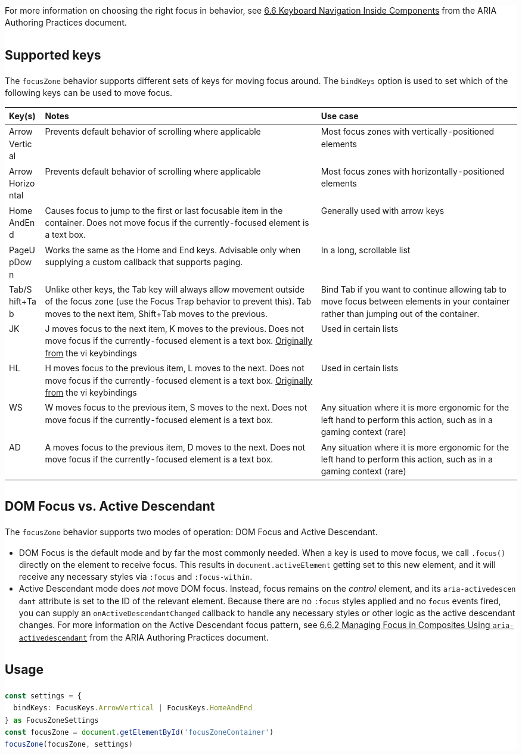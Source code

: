 For more information on choosing the right focus in behavior, see [6.6 Keyboard Navigation Inside Components](https://www.w3.org/TR/wai-aria-practices-1.1/#kbd_general_within) from the ARIA Authoring Practices document.

## Supported keys

The `focusZone` behavior supports different sets of keys for moving focus around. The `bindKeys` option is used to set which of the following keys can be used to move focus.

| Key(s)          | Notes                                                                                                                                                                                                                   | Use case                                                                                                                                 |
| :-------------- | :---------------------------------------------------------------------------------------------------------------------------------------------------------------------------------------------------------------------- | :--------------------------------------------------------------------------------------------------------------------------------------- |
| ArrowVertical   | Prevents default behavior of scrolling where applicable                                                                                                                                                                 | Most focus zones with vertically-positioned elements                                                                                     |
| ArrowHorizontal | Prevents default behavior of scrolling where applicable                                                                                                                                                                 | Most focus zones with horizontally-positioned elements                                                                                   |
| HomeAndEnd      | Causes focus to jump to the first or last focusable item in the container. Does not move focus if the currently-focused element is a text box.                                                                          | Generally used with arrow keys                                                                                                           |
| PageUpDown      | Works the same as the Home and End keys. Advisable only when supplying a custom callback that supports paging.                                                                                                          | In a long, scrollable list                                                                                                               |
| Tab/Shift+Tab   | Unlike other keys, the Tab key will always allow movement outside of the focus zone (use the Focus Trap behavior to prevent this). Tab moves to the next item, Shift+Tab moves to the previous.                         | Bind Tab if you want to continue allowing tab to move focus between elements in your container rather than jumping out of the container. |
| JK              | J moves focus to the next item, K moves to the previous. Does not move focus if the currently-focused element is a text box. [Originally from](https://catonmat.net/why-vim-uses-hjkl-as-arrow-keys) the vi keybindings | Used in certain lists                                                                                                                    |
| HL              | H moves focus to the previous item, L moves to the next. Does not move focus if the currently-focused element is a text box. [Originally from](https://catonmat.net/why-vim-uses-hjkl-as-arrow-keys) the vi keybindings | Used in certain lists                                                                                                                    |
| WS              | W moves focus to the previous item, S moves to the next. Does not move focus if the currently-focused element is a text box.                                                                                            | Any situation where it is more ergonomic for the left hand to perform this action, such as in a gaming context (rare)                    |
| AD              | A moves focus to the previous item, D moves to the next. Does not move focus if the currently-focused element is a text box.                                                                                            | Any situation where it is more ergonomic for the left hand to perform this action, such as in a gaming context (rare)                    |

## DOM Focus vs. Active Descendant

The `focusZone` behavior supports two modes of operation: DOM Focus and Active Descendant.

- DOM Focus is the default mode and by far the most commonly needed. When a key is used to move focus, we call `.focus()` directly on the element to receive focus. This results in `document.activeElement` getting set to this new element, and it will receive any necessary styles via `:focus` and `:focus-within`.
- Active Descendant mode does _not_ move DOM focus. Instead, focus remains on the _control_ element, and its `aria-activedescendant` attribute is set to the ID of the relevant element. Because there are no `:focus` styles applied and no `focus` events fired, you can supply an `onActiveDescendantChanged` callback to handle any necessary styles or other logic as the active descendant changes. For more information on the Active Descendant focus pattern, see [6.6.2 Managing Focus in Composites Using `aria-activedescendant`](https://www.w3.org/TR/wai-aria-practices-1.1/#kbd_focus_activedescendant) from the ARIA Authoring Practices document.

## Usage

```ts
const settings = {
  bindKeys: FocusKeys.ArrowVertical | FocusKeys.HomeAndEnd
} as FocusZoneSettings
const focusZone = document.getElementById('focusZoneContainer')
focusZone(focusZone, settings)
```
